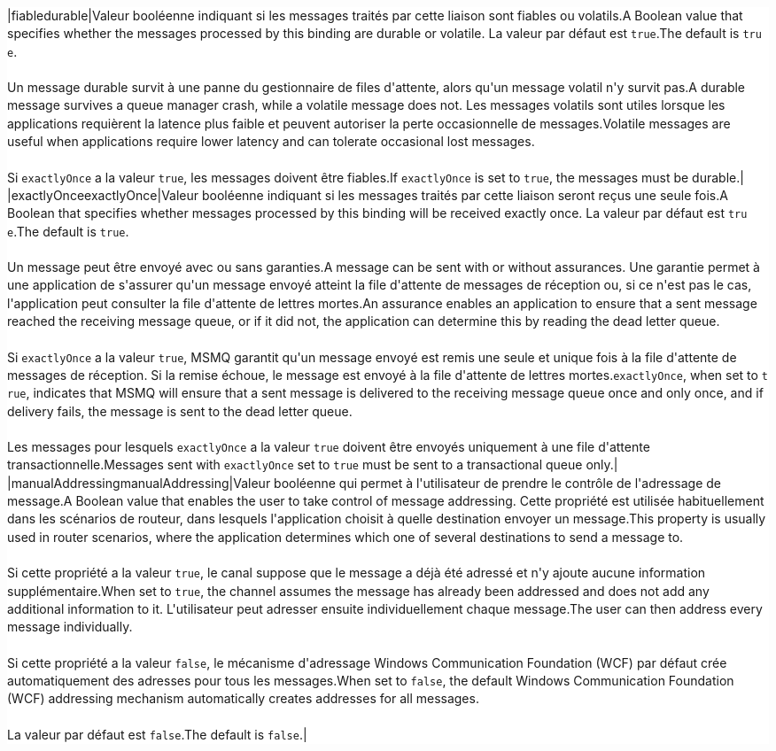 |<span data-ttu-id="f3e7b-130">fiable</span><span class="sxs-lookup"><span data-stu-id="f3e7b-130">durable</span></span>|<span data-ttu-id="f3e7b-131">Valeur booléenne indiquant si les messages traités par cette liaison sont fiables ou volatils.</span><span class="sxs-lookup"><span data-stu-id="f3e7b-131">A Boolean value that specifies whether the messages processed by this binding are durable or volatile.</span></span> <span data-ttu-id="f3e7b-132">La valeur par défaut est `true`.</span><span class="sxs-lookup"><span data-stu-id="f3e7b-132">The default is `true`.</span></span><br /><br /> <span data-ttu-id="f3e7b-133">Un message durable survit à une panne du gestionnaire de files d'attente, alors qu'un message volatil n'y survit pas.</span><span class="sxs-lookup"><span data-stu-id="f3e7b-133">A durable message survives a queue manager crash, while a volatile message does not.</span></span> <span data-ttu-id="f3e7b-134">Les messages volatils sont utiles lorsque les applications requièrent la latence plus faible et peuvent autoriser la perte occasionnelle de messages.</span><span class="sxs-lookup"><span data-stu-id="f3e7b-134">Volatile messages are useful when applications require lower latency and can tolerate occasional lost messages.</span></span><br /><br /> <span data-ttu-id="f3e7b-135">Si `exactlyOnce` a la valeur `true`, les messages doivent être fiables.</span><span class="sxs-lookup"><span data-stu-id="f3e7b-135">If `exactlyOnce` is set to `true`, the messages must be durable.</span></span>|  
|<span data-ttu-id="f3e7b-136">exactlyOnce</span><span class="sxs-lookup"><span data-stu-id="f3e7b-136">exactlyOnce</span></span>|<span data-ttu-id="f3e7b-137">Valeur booléenne indiquant si les messages traités par cette liaison seront reçus une seule fois.</span><span class="sxs-lookup"><span data-stu-id="f3e7b-137">A Boolean that specifies whether messages processed by this binding will be received exactly once.</span></span> <span data-ttu-id="f3e7b-138">La valeur par défaut est `true`.</span><span class="sxs-lookup"><span data-stu-id="f3e7b-138">The default is `true`.</span></span><br /><br /> <span data-ttu-id="f3e7b-139">Un message peut être envoyé avec ou sans garanties.</span><span class="sxs-lookup"><span data-stu-id="f3e7b-139">A message can be sent with or without assurances.</span></span> <span data-ttu-id="f3e7b-140">Une garantie permet à une application de s'assurer qu'un message envoyé atteint la file d'attente de messages de réception ou, si ce n'est pas le cas, l'application peut consulter la file d'attente de lettres mortes.</span><span class="sxs-lookup"><span data-stu-id="f3e7b-140">An assurance enables an application to ensure that a sent message reached the receiving message queue, or if it did not, the application can determine this by reading the dead letter queue.</span></span><br /><br /> <span data-ttu-id="f3e7b-141">Si `exactlyOnce` a la valeur `true`, MSMQ garantit qu'un message envoyé est remis une seule et unique fois à la file d'attente de messages de réception. Si la remise échoue, le message est envoyé à la file d'attente de lettres mortes.</span><span class="sxs-lookup"><span data-stu-id="f3e7b-141">`exactlyOnce`, when set to `true`, indicates that MSMQ will ensure that a sent message is delivered to the receiving message queue once and only once, and if delivery fails, the message is sent to the dead letter queue.</span></span><br /><br /> <span data-ttu-id="f3e7b-142">Les messages pour lesquels `exactlyOnce` a la valeur `true` doivent être envoyés uniquement à une file d'attente transactionnelle.</span><span class="sxs-lookup"><span data-stu-id="f3e7b-142">Messages sent with `exactlyOnce` set to `true` must be sent to a transactional queue only.</span></span>|  
|<span data-ttu-id="f3e7b-143">manualAddressing</span><span class="sxs-lookup"><span data-stu-id="f3e7b-143">manualAddressing</span></span>|<span data-ttu-id="f3e7b-144">Valeur booléenne qui permet à l'utilisateur de prendre le contrôle de l'adressage de message.</span><span class="sxs-lookup"><span data-stu-id="f3e7b-144">A Boolean value that enables the user to take control of message addressing.</span></span> <span data-ttu-id="f3e7b-145">Cette propriété est utilisée habituellement dans les scénarios de routeur, dans lesquels l'application choisit à quelle destination envoyer un message.</span><span class="sxs-lookup"><span data-stu-id="f3e7b-145">This property is usually used in router scenarios, where the application determines which one of several destinations to send a message to.</span></span><br /><br /> <span data-ttu-id="f3e7b-146">Si cette propriété a la valeur `true`, le canal suppose que le message a déjà été adressé et n'y ajoute aucune information supplémentaire.</span><span class="sxs-lookup"><span data-stu-id="f3e7b-146">When set to `true`, the channel assumes the message has already been addressed and does not add any additional information to it.</span></span> <span data-ttu-id="f3e7b-147">L'utilisateur peut adresser ensuite individuellement chaque message.</span><span class="sxs-lookup"><span data-stu-id="f3e7b-147">The user can then address every message individually.</span></span><br /><br /> <span data-ttu-id="f3e7b-148">Si cette propriété a la valeur `false`, le mécanisme d'adressage Windows Communication Foundation (WCF) par défaut crée automatiquement des adresses pour tous les messages.</span><span class="sxs-lookup"><span data-stu-id="f3e7b-148">When set to `false`, the default Windows Communication Foundation (WCF) addressing mechanism automatically creates addresses for all messages.</span></span><br /><br /> <span data-ttu-id="f3e7b-149">La valeur par défaut est `false`.</span><span class="sxs-lookup"><span data-stu-id="f3e7b-149">The default is `false`.</span></span>|  